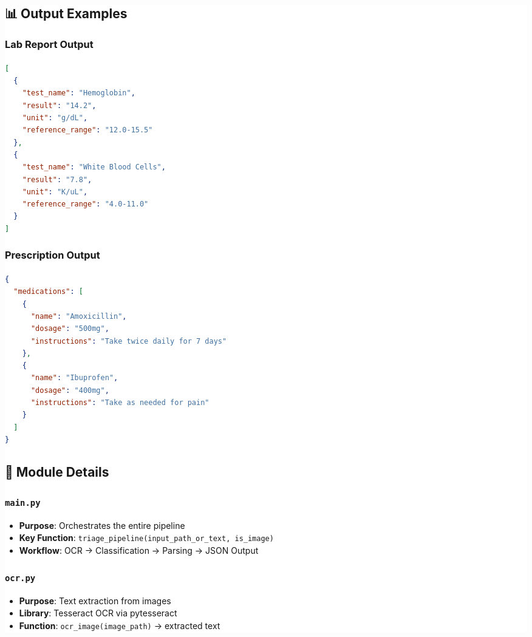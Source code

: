 ## 📊 Output Examples

### Lab Report Output
```json
[
  {
    "test_name": "Hemoglobin",
    "result": "14.2",
    "unit": "g/dL",
    "reference_range": "12.0-15.5"
  },
  {
    "test_name": "White Blood Cells",
    "result": "7.8",
    "unit": "K/uL",
    "reference_range": "4.0-11.0"
  }
]
```

### Prescription Output
```json
{
  "medications": [
    {
      "name": "Amoxicillin",
      "dosage": "500mg",
      "instructions": "Take twice daily for 7 days"
    },
    {
      "name": "Ibuprofen",
      "dosage": "400mg",
      "instructions": "Take as needed for pain"
    }
  ]
}
```

## 🧩 Module Details

### `main.py`
- **Purpose**: Orchestrates the entire pipeline
- **Key Function**: `triage_pipeline(input_path_or_text, is_image)`
- **Workflow**: OCR → Classification → Parsing → JSON Output

### `ocr.py`
- **Purpose**: Text extraction from images
- **Library**: Tesseract OCR via pytesseract
- **Function**: `ocr_image(image_path)` → extracted text
